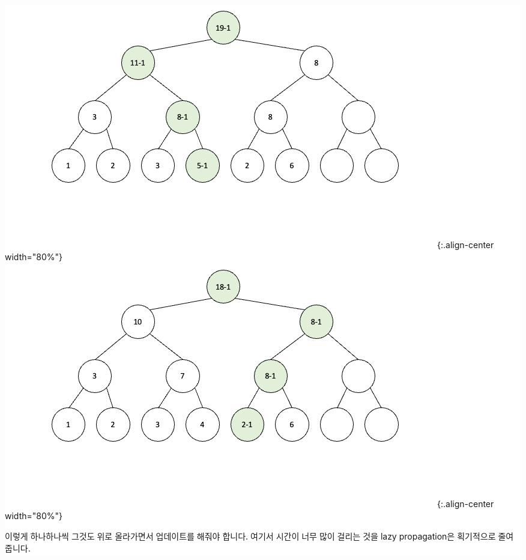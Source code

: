 ![image](/assets/images/0822_43/lazy_4.png){:.align-center width="80%"}<br>
![image](/assets/images/0822_43/lazy_5.png){:.align-center width="80%"}<br>

이렇게 하나하나씩 그것도 위로 올라가면서 업데이트를 해줘야 합니다. 여기서 시간이 너무 많이 걸리는 것을 lazy propagation은 획기적으로 줄여줍니다.<br>
